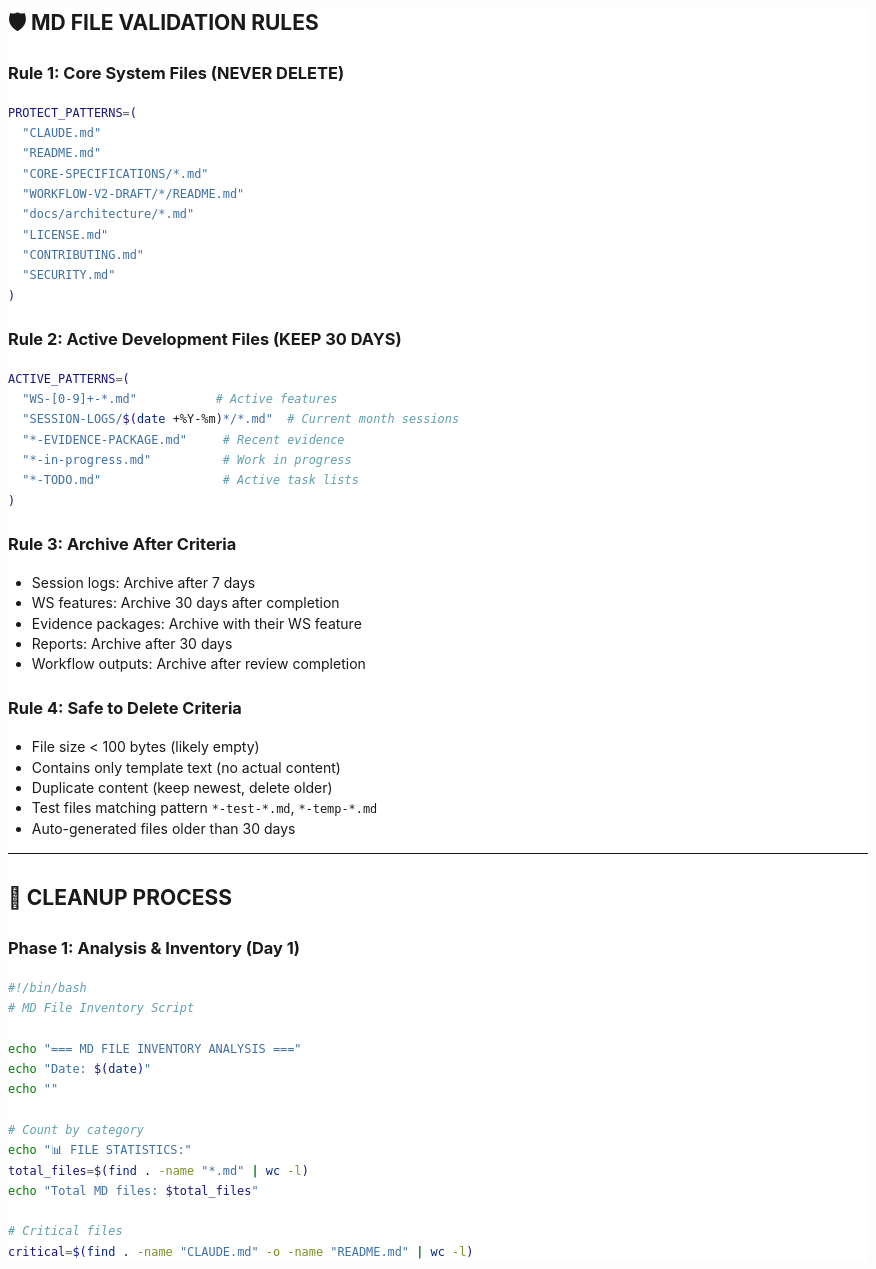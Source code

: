 
## 🛡️ MD FILE VALIDATION RULES

### Rule 1: Core System Files (NEVER DELETE)
```bash
PROTECT_PATTERNS=(
  "CLAUDE.md"
  "README.md"
  "CORE-SPECIFICATIONS/*.md"
  "WORKFLOW-V2-DRAFT/*/README.md"
  "docs/architecture/*.md"
  "LICENSE.md"
  "CONTRIBUTING.md"
  "SECURITY.md"
)
```

### Rule 2: Active Development Files (KEEP 30 DAYS)
```bash
ACTIVE_PATTERNS=(
  "WS-[0-9]+-*.md"           # Active features
  "SESSION-LOGS/$(date +%Y-%m)*/*.md"  # Current month sessions
  "*-EVIDENCE-PACKAGE.md"     # Recent evidence
  "*-in-progress.md"          # Work in progress
  "*-TODO.md"                 # Active task lists
)
```

### Rule 3: Archive After Criteria
- Session logs: Archive after 7 days
- WS features: Archive 30 days after completion
- Evidence packages: Archive with their WS feature
- Reports: Archive after 30 days
- Workflow outputs: Archive after review completion

### Rule 4: Safe to Delete Criteria
- File size < 100 bytes (likely empty)
- Contains only template text (no actual content)
- Duplicate content (keep newest, delete older)
- Test files matching pattern `*-test-*.md`, `*-temp-*.md`
- Auto-generated files older than 30 days

---

## 🔧 CLEANUP PROCESS

### Phase 1: Analysis & Inventory (Day 1)
```bash
#!/bin/bash
# MD File Inventory Script

echo "=== MD FILE INVENTORY ANALYSIS ==="
echo "Date: $(date)"
echo ""

# Count by category
echo "📊 FILE STATISTICS:"
total_files=$(find . -name "*.md" | wc -l)
echo "Total MD files: $total_files"

# Critical files
critical=$(find . -name "CLAUDE.md" -o -name "README.md" | wc -l)
```